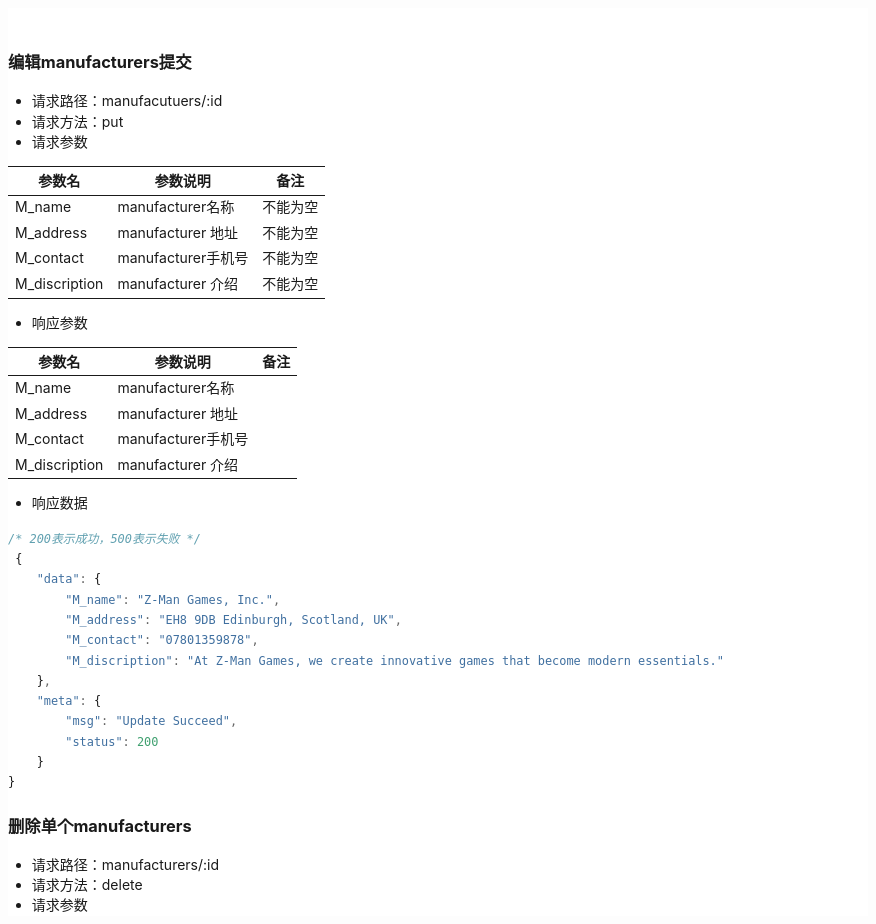 ```javascript
 
```

### 编辑manufacturers提交

* 请求路径：manufacutuers/:id
* 请求方法：put
* 请求参数

| 参数名 | 参数说明 | 备注                        |
| ------ | -------- | --------------------------- |
| M_name | manufacturer名称 | 不能为空 |
| M_address    | manufacturer 地址     | 不能为空 |
| M_contact   | manufacturer手机号   | 不能为空 |
| M_discription   | manufacturer 介绍   | 不能为空 |

* 响应参数

| 参数名  | 参数说明 | 备注 |
| ------- | -------- | ---- |
| M_name | manufacturer名称 |   |
| M_address    | manufacturer 地址     |   |
| M_contact   | manufacturer手机号   |   |
| M_discription   | manufacturer 介绍   |   |

* 响应数据

```javascript
/* 200表示成功，500表示失败 */
 {
    "data": {
        "M_name": "Z-Man Games, Inc.",
        "M_address": "EH8 9DB Edinburgh, Scotland, UK",
        "M_contact": "07801359878",
        "M_discription": "At Z-Man Games, we create innovative games that become modern essentials."
    },
    "meta": {
        "msg": "Update Succeed",
        "status": 200
    }
}
```

### 删除单个manufacturers

* 请求路径：manufacturers/:id
* 请求方法：delete
* 请求参数
